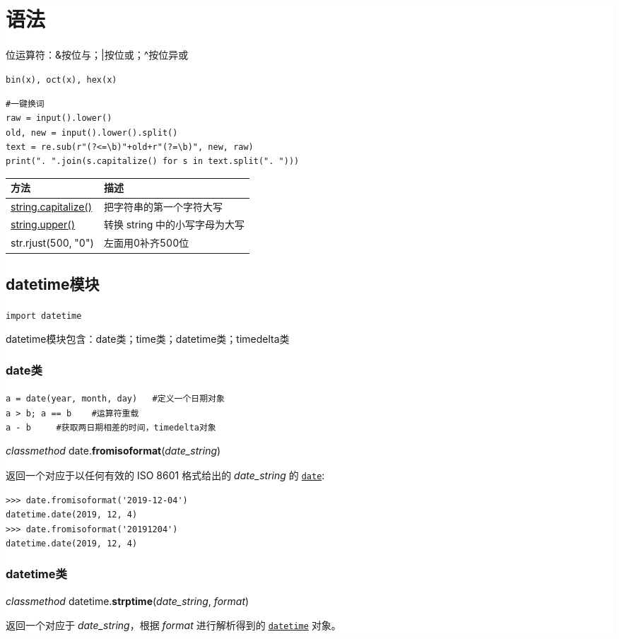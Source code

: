 # 语法

位运算符：&按位与；|按位或；^按位异或

`bin(x), oct(x), hex(x)`

```python3
#一键换词
raw = input().lower()
old, new = input().lower().split()
text = re.sub(r"(?<=\b)"+old+r"(?=\b)", new, raw)
print(". ".join(s.capitalize() for s in text.split(". ")))
```

| **方法**                                                     | **描述**                       |
| :----------------------------------------------------------- | :----------------------------- |
| [string.capitalize()](https://www.runoob.com/python/att-string-capitalize.html) | 把字符串的第一个字符大写       |
| [string.upper()](https://www.runoob.com/python/att-string-upper.html) | 转换 string 中的小写字母为大写 |
| str.rjust(500, "0")                                          | 左面用0补齐500位               |

## datetime模块

```python3
import datetime
```

datetime模块包含：date类；time类；datetime类；timedelta类

### date类

```python3
a = date(year, month, day)   #定义一个日期对象
a > b; a == b    #运算符重载
a - b     #获取两日期相差的时间，timedelta对象
```

*classmethod* date.**fromisoformat**(*date_string*)

返回一个对应于以任何有效的 ISO 8601 格式给出的 *date_string* 的 [`date`](https://docs.python.org/zh-cn/3/library/datetime.html?highlight=datetime#datetime.date):

```python3
>>> date.fromisoformat('2019-12-04')
datetime.date(2019, 12, 4)
>>> date.fromisoformat('20191204')
datetime.date(2019, 12, 4)
```

### datetime类

*classmethod* datetime.**strptime**(*date_string*, *format*)

返回一个对应于 *date_string*，根据 *format* 进行解析得到的 [`datetime`](https://docs.python.org/zh-cn/3/library/datetime.html#datetime.datetime) 对象。
